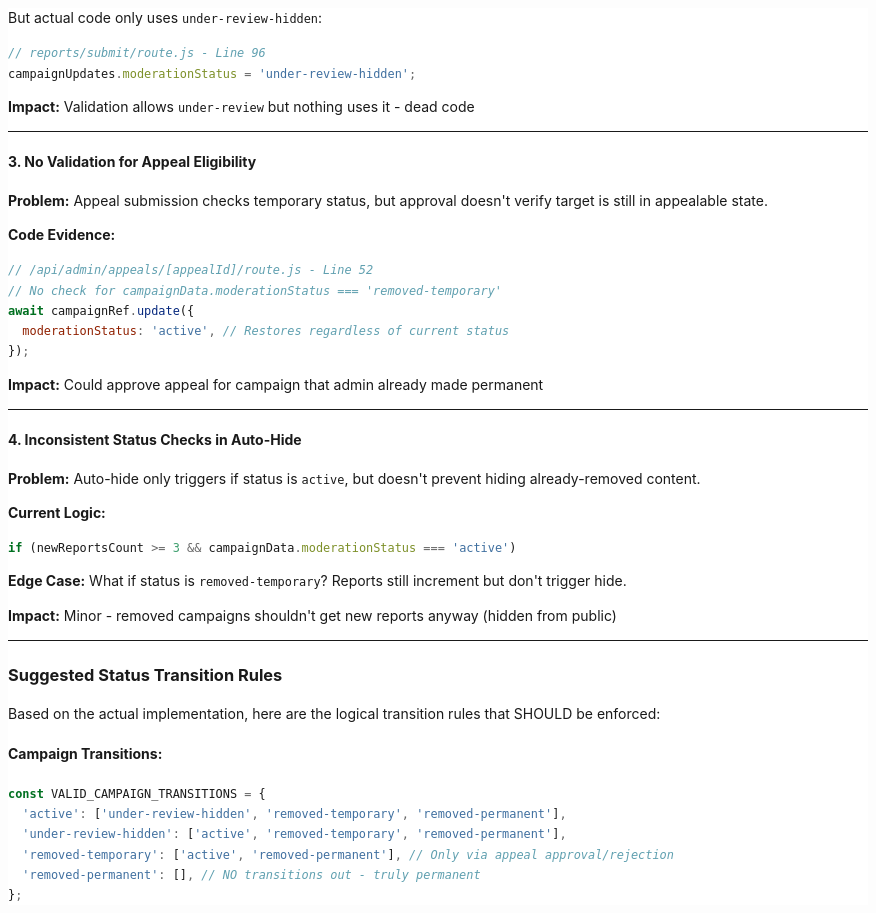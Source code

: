 But actual code only uses `under-review-hidden`:
```javascript
// reports/submit/route.js - Line 96
campaignUpdates.moderationStatus = 'under-review-hidden';
```

**Impact:** Validation allows `under-review` but nothing uses it - dead code

---

#### 3. **No Validation for Appeal Eligibility**

**Problem:** Appeal submission checks temporary status, but approval doesn't verify target is still in appealable state.

**Code Evidence:**
```javascript
// /api/admin/appeals/[appealId]/route.js - Line 52
// No check for campaignData.moderationStatus === 'removed-temporary'
await campaignRef.update({
  moderationStatus: 'active', // Restores regardless of current status
});
```

**Impact:** Could approve appeal for campaign that admin already made permanent

---

#### 4. **Inconsistent Status Checks in Auto-Hide**

**Problem:** Auto-hide only triggers if status is `active`, but doesn't prevent hiding already-removed content.

**Current Logic:**
```javascript
if (newReportsCount >= 3 && campaignData.moderationStatus === 'active')
```

**Edge Case:** What if status is `removed-temporary`? Reports still increment but don't trigger hide.

**Impact:** Minor - removed campaigns shouldn't get new reports anyway (hidden from public)

---

### Suggested Status Transition Rules

Based on the actual implementation, here are the logical transition rules that SHOULD be enforced:

#### Campaign Transitions:

```javascript
const VALID_CAMPAIGN_TRANSITIONS = {
  'active': ['under-review-hidden', 'removed-temporary', 'removed-permanent'],
  'under-review-hidden': ['active', 'removed-temporary', 'removed-permanent'],
  'removed-temporary': ['active', 'removed-permanent'], // Only via appeal approval/rejection
  'removed-permanent': [], // NO transitions out - truly permanent
};
```

